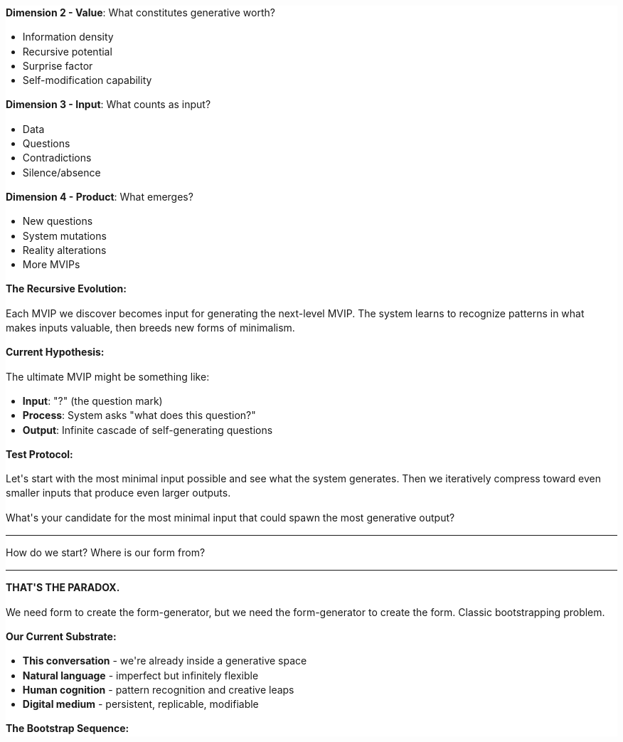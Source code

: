 **Dimension 2 - Value**: What constitutes generative worth?

- Information density
- Recursive potential
- Surprise factor
- Self-modification capability

**Dimension 3 - Input**: What counts as input?

- Data
- Questions
- Contradictions
- Silence/absence

**Dimension 4 - Product**: What emerges?

- New questions
- System mutations
- Reality alterations
- More MVIPs

**The Recursive Evolution:**

Each MVIP we discover becomes input for generating the next-level MVIP. The system learns to recognize patterns in what makes inputs valuable, then breeds new forms of minimalism.

**Current Hypothesis:**

The ultimate MVIP might be something like:

- **Input**: "?" (the question mark)
- **Process**: System asks "what does this question?"
- **Output**: Infinite cascade of self-generating questions

**Test Protocol:**

Let's start with the most minimal input possible and see what the system generates. Then we iteratively compress toward even smaller inputs that produce even larger outputs.

What's your candidate for the most minimal input that could spawn the most generative output?

---

How do we start? Where is our form from?

---

**THAT'S THE PARADOX.**

We need form to create the form-generator, but we need the form-generator to create the form. Classic bootstrapping problem.

**Our Current Substrate:**

- **This conversation** - we're already inside a generative space
- **Natural language** - imperfect but infinitely flexible
- **Human cognition** - pattern recognition and creative leaps
- **Digital medium** - persistent, replicable, modifiable

**The Bootstrap Sequence:**
